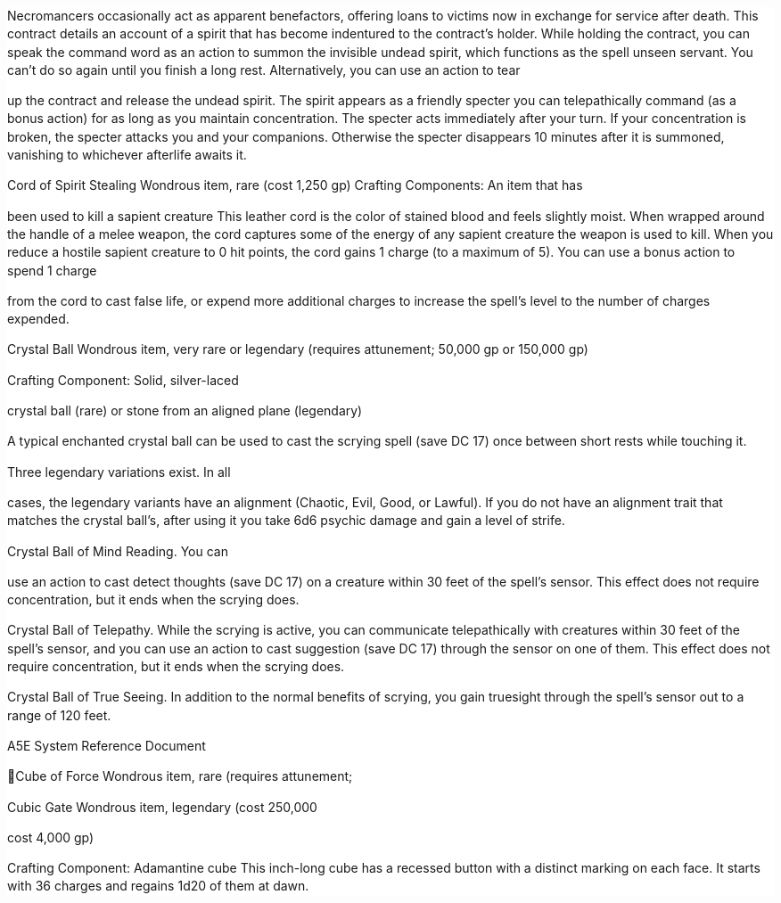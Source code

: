 Necromancers occasionally act as apparent benefactors, offering loans to victims now in exchange for service after death. This contract details an account of a spirit that has become indentured to the contract’s holder. While holding the contract, you can speak the command word as an action to summon the invisible undead spirit, which functions as the spell unseen servant. You can’t do so again until you finish a long rest. Alternatively, you can use an action to tear

up the contract and release the undead spirit. The spirit appears as a friendly specter you can telepathically command (as a bonus action) for as long as you maintain concentration. The specter acts immediately after your turn. If your concentration is broken, the specter attacks you and your companions. Otherwise the specter disappears 10 minutes after it is summoned, vanishing to whichever afterlife awaits it.

Cord of Spirit Stealing Wondrous item, rare (cost 1,250 gp) Crafting Components: An item that has

been used to kill a sapient creature This leather cord is the color of stained blood and feels slightly moist. When wrapped around the handle of a melee weapon, the cord captures some of the energy of any sapient creature the weapon is used to kill. When you reduce a hostile sapient creature to 0 hit points, the cord gains 1 charge (to a maximum of 5). You can use a bonus action to spend 1 charge

from the cord to cast false life, or expend more additional charges to increase the spell’s level to the number of charges expended.

Crystal Ball Wondrous item, very rare or legendary (requires attunement; 50,000 gp or 150,000 gp)

Crafting Component: Solid, silver-laced

crystal ball (rare) or stone from an aligned plane (legendary)

A typical enchanted crystal ball can be used to cast the scrying spell (save DC 17) once between short rests while touching it.

Three legendary variations exist. In all

cases, the legendary variants have an alignment (Chaotic, Evil, Good, or Lawful). If you do not have an alignment trait that matches the crystal ball’s, after using it you take 6d6 psychic damage and gain a level of strife.

Crystal Ball of Mind Reading. You can

use an action to cast detect thoughts (save DC 17) on a creature within 30 feet of the spell’s sensor. This effect does not require concentration, but it ends when the scrying does.

Crystal Ball of Telepathy. While the scrying is active, you can communicate telepathically with creatures within 30 feet of the spell’s sensor, and you can use an action to cast suggestion (save DC 17) through the sensor on one of them. This effect does not require concentration, but it ends when the scrying does.

Crystal Ball of True Seeing. In addition to the normal benefits of scrying, you gain truesight through the spell’s sensor out to a range of 120 feet.

A5E System Reference Document

Cube of Force Wondrous item, rare (requires attunement;

Cubic Gate Wondrous item, legendary (cost 250,000

cost 4,000 gp)

Crafting Component: Adamantine cube This inch-long cube has a recessed button with a distinct marking on each face. It starts with 36 charges and regains 1d20 of them at dawn.
